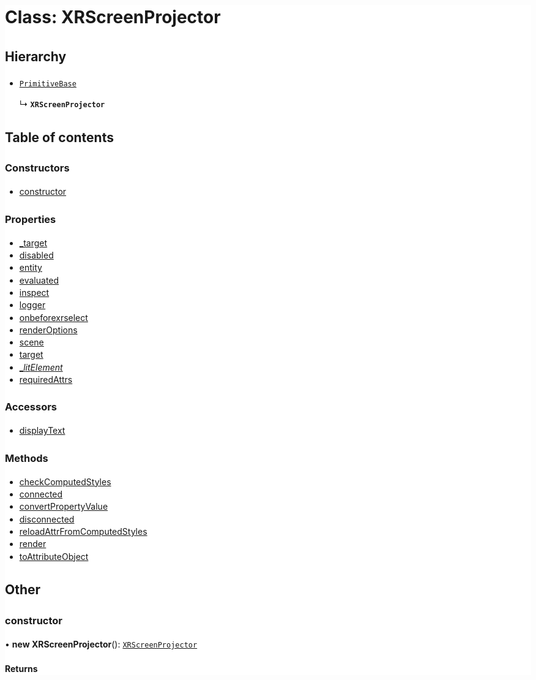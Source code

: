 # Class: XRScreenProjector

## Hierarchy

- [`PrimitiveBase`](PrimitiveBase.md)

  ↳ **`XRScreenProjector`**

## Table of contents

### Constructors

- [constructor](XRScreenProjector.md#constructor)

### Properties

- [\_target](XRScreenProjector.md#_target)
- [disabled](XRScreenProjector.md#disabled)
- [entity](XRScreenProjector.md#entity)
- [evaluated](XRScreenProjector.md#evaluated)
- [inspect](XRScreenProjector.md#inspect)
- [logger](XRScreenProjector.md#logger)
- [onbeforexrselect](XRScreenProjector.md#onbeforexrselect)
- [renderOptions](XRScreenProjector.md#renderoptions)
- [scene](XRScreenProjector.md#scene)
- [target](XRScreenProjector.md#target)
- [\_$litElement$](XRScreenProjector.md#_$litelement$)
- [requiredAttrs](XRScreenProjector.md#requiredattrs)

### Accessors

- [displayText](XRScreenProjector.md#displaytext)

### Methods

- [checkComputedStyles](XRScreenProjector.md#checkcomputedstyles)
- [connected](XRScreenProjector.md#connected)
- [convertPropertyValue](XRScreenProjector.md#convertpropertyvalue)
- [disconnected](XRScreenProjector.md#disconnected)
- [reloadAttrFromComputedStyles](XRScreenProjector.md#reloadattrfromcomputedstyles)
- [render](XRScreenProjector.md#render)
- [toAttributeObject](XRScreenProjector.md#toattributeobject)

## Other

### constructor

• **new XRScreenProjector**(): [`XRScreenProjector`](XRScreenProjector.md)

#### Returns
